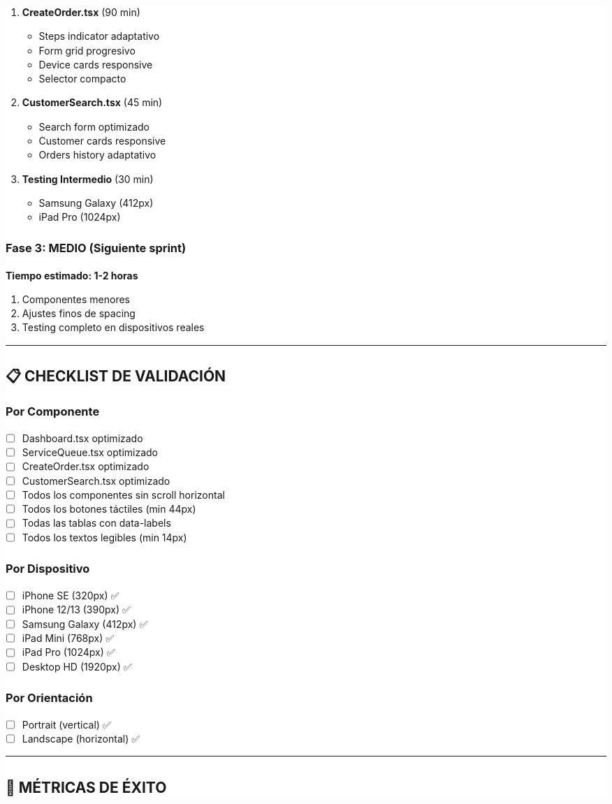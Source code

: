 1. **CreateOrder.tsx** (90 min)
   - Steps indicator adaptativo
   - Form grid progresivo
   - Device cards responsive
   - Selector compacto

2. **CustomerSearch.tsx** (45 min)
   - Search form optimizado
   - Customer cards responsive
   - Orders history adaptativo

3. **Testing Intermedio** (30 min)
   - Samsung Galaxy (412px)
   - iPad Pro (1024px)

### Fase 3: MEDIO (Siguiente sprint)
**Tiempo estimado: 1-2 horas**

1. Componentes menores
2. Ajustes finos de spacing
3. Testing completo en dispositivos reales

---

## 📋 CHECKLIST DE VALIDACIÓN

### Por Componente
- [ ] Dashboard.tsx optimizado
- [ ] ServiceQueue.tsx optimizado
- [ ] CreateOrder.tsx optimizado
- [ ] CustomerSearch.tsx optimizado
- [ ] Todos los componentes sin scroll horizontal
- [ ] Todos los botones táctiles (min 44px)
- [ ] Todas las tablas con data-labels
- [ ] Todos los textos legibles (min 14px)

### Por Dispositivo
- [ ] iPhone SE (320px) ✅
- [ ] iPhone 12/13 (390px) ✅
- [ ] Samsung Galaxy (412px) ✅
- [ ] iPad Mini (768px) ✅
- [ ] iPad Pro (1024px) ✅
- [ ] Desktop HD (1920px) ✅

### Por Orientación
- [ ] Portrait (vertical) ✅
- [ ] Landscape (horizontal) ✅

---

## 🎯 MÉTRICAS DE ÉXITO
